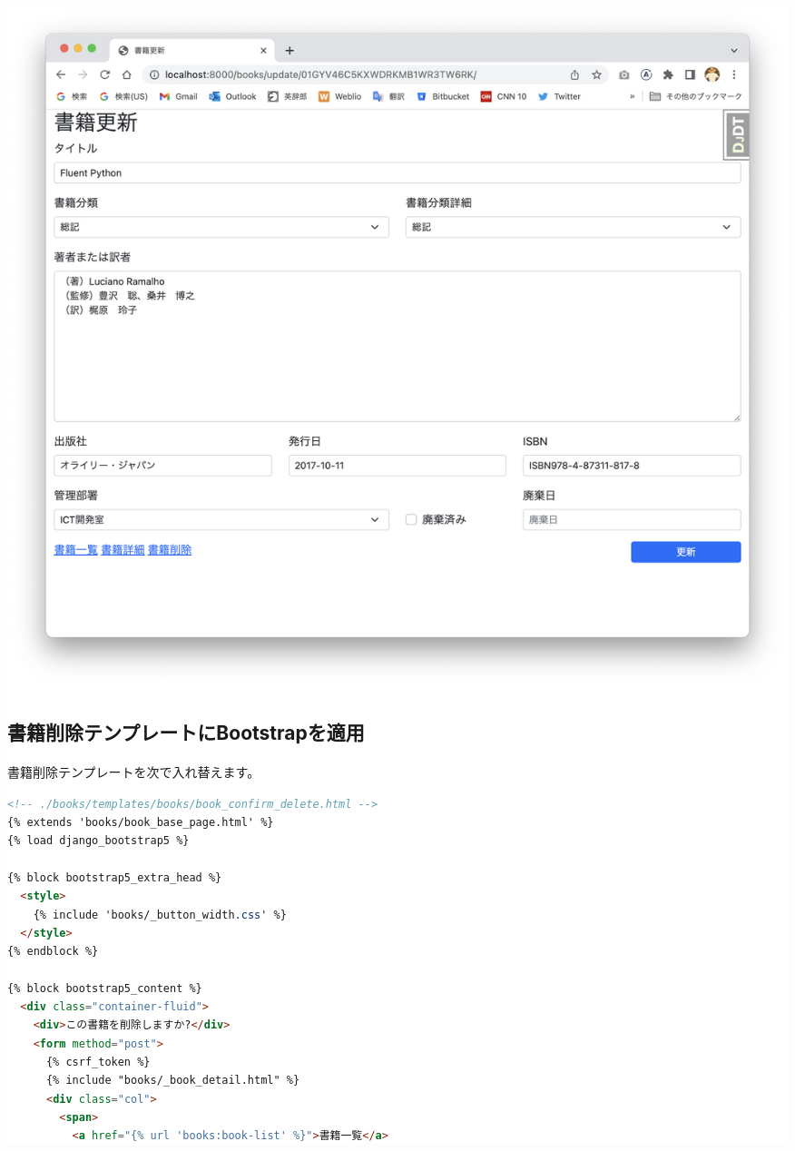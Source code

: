 ![Bootstrapを適用した書籍更新ページ](./images/bs-book-update-page.png)

## 書籍削除テンプレートにBootstrapを適用

書籍削除テンプレートを次で入れ替えます。

```html
<!-- ./books/templates/books/book_confirm_delete.html -->
{% extends 'books/book_base_page.html' %}
{% load django_bootstrap5 %}

{% block bootstrap5_extra_head %}
  <style>
    {% include 'books/_button_width.css' %}
  </style>
{% endblock %}

{% block bootstrap5_content %}
  <div class="container-fluid">
    <div>この書籍を削除しますか?</div>
    <form method="post">
      {% csrf_token %}
      {% include "books/_book_detail.html" %}
      <div class="col">
        <span>
          <a href="{% url 'books:book-list' %}">書籍一覧</a>
```